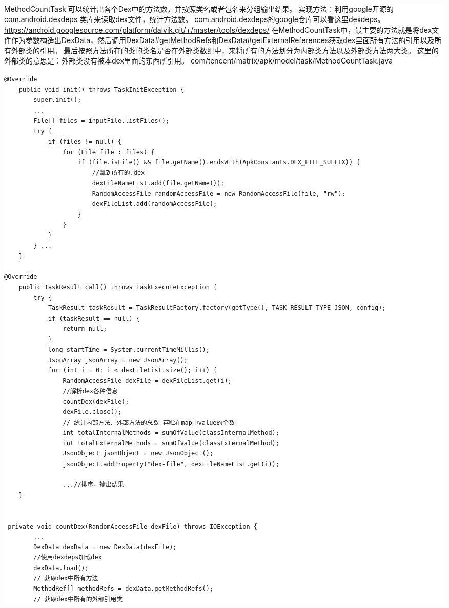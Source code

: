 

MethodCountTask
可以统计出各个Dex中的方法数，并按照类名或者包名来分组输出结果。
实现方法：利用google开源的 com.android.dexdeps 类库来读取dex文件，统计方法数。
com.android.dexdeps的google仓库可以看这里dexdeps。
https://android.googlesource.com/platform/dalvik.git/+/master/tools/dexdeps/
在MethodCountTask中，最主要的方法就是将dex文件作为参数构造出DexData，然后调用DexData#getMethodRefs和DexData#getExternalReferences获取dex里面所有方法的引用以及所有外部类的引用。
最后按照方法所在的类的类名是否在外部类数组中，来将所有的方法划分为内部类方法以及外部类方法两大类。
这里的外部类的意思是：外部类没有被本dex里面的东西所引用。
com/tencent/matrix/apk/model/task/MethodCountTask.java
```
@Override
    public void init() throws TaskInitException {
        super.init();
        ...
        File[] files = inputFile.listFiles();
        try {
            if (files != null) {
                for (File file : files) {
                    if (file.isFile() && file.getName().endsWith(ApkConstants.DEX_FILE_SUFFIX)) {
                        //拿到所有的.dex
                        dexFileNameList.add(file.getName());
                        RandomAccessFile randomAccessFile = new RandomAccessFile(file, "rw");
                        dexFileList.add(randomAccessFile);
                    }
                }
            }
        } ...
    }

@Override
    public TaskResult call() throws TaskExecuteException {
        try {
            TaskResult taskResult = TaskResultFactory.factory(getType(), TASK_RESULT_TYPE_JSON, config);
            if (taskResult == null) {
                return null;
            }
            long startTime = System.currentTimeMillis();
            JsonArray jsonArray = new JsonArray();
            for (int i = 0; i < dexFileList.size(); i++) {
                RandomAccessFile dexFile = dexFileList.get(i);
                //解析dex各种信息
                countDex(dexFile);
                dexFile.close();
                // 统计内部方法、外部方法的总数 存贮在map中value的个数
                int totalInternalMethods = sumOfValue(classInternalMethod);
                int totalExternalMethods = sumOfValue(classExternalMethod);
                JsonObject jsonObject = new JsonObject();
                jsonObject.addProperty("dex-file", dexFileNameList.get(i));

                ...//排序，输出结果
    }
    

 private void countDex(RandomAccessFile dexFile) throws IOException {
        ...
        DexData dexData = new DexData(dexFile);
        //使用dexdeps加载dex
        dexData.load();
        // 获取dex中所有方法
        MethodRef[] methodRefs = dexData.getMethodRefs();
        // 获取dex中所有的外部引用类
```